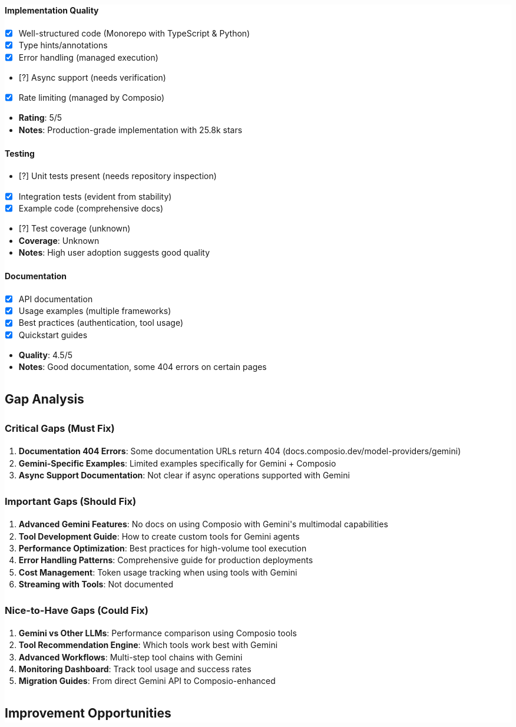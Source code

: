 #### Implementation Quality
- [x] Well-structured code (Monorepo with TypeScript & Python)
- [x] Type hints/annotations
- [x] Error handling (managed execution)
- [?] Async support (needs verification)
- [x] Rate limiting (managed by Composio)
- **Rating**: 5/5
- **Notes**: Production-grade implementation with 25.8k stars

#### Testing
- [?] Unit tests present (needs repository inspection)
- [x] Integration tests (evident from stability)
- [x] Example code (comprehensive docs)
- [?] Test coverage (unknown)
- **Coverage**: Unknown
- **Notes**: High user adoption suggests good quality

#### Documentation
- [x] API documentation
- [x] Usage examples (multiple frameworks)
- [x] Best practices (authentication, tool usage)
- [x] Quickstart guides
- **Quality**: 4.5/5
- **Notes**: Good documentation, some 404 errors on certain pages

## Gap Analysis

### Critical Gaps (Must Fix)
1. **Documentation 404 Errors**: Some documentation URLs return 404 (docs.composio.dev/model-providers/gemini)
2. **Gemini-Specific Examples**: Limited examples specifically for Gemini + Composio
3. **Async Support Documentation**: Not clear if async operations supported with Gemini

### Important Gaps (Should Fix)
1. **Advanced Gemini Features**: No docs on using Composio with Gemini's multimodal capabilities
2. **Tool Development Guide**: How to create custom tools for Gemini agents
3. **Performance Optimization**: Best practices for high-volume tool execution
4. **Error Handling Patterns**: Comprehensive guide for production deployments
5. **Cost Management**: Token usage tracking when using tools with Gemini
6. **Streaming with Tools**: Not documented

### Nice-to-Have Gaps (Could Fix)
1. **Gemini vs Other LLMs**: Performance comparison using Composio tools
2. **Tool Recommendation Engine**: Which tools work best with Gemini
3. **Advanced Workflows**: Multi-step tool chains with Gemini
4. **Monitoring Dashboard**: Track tool usage and success rates
5. **Migration Guides**: From direct Gemini API to Composio-enhanced

## Improvement Opportunities
